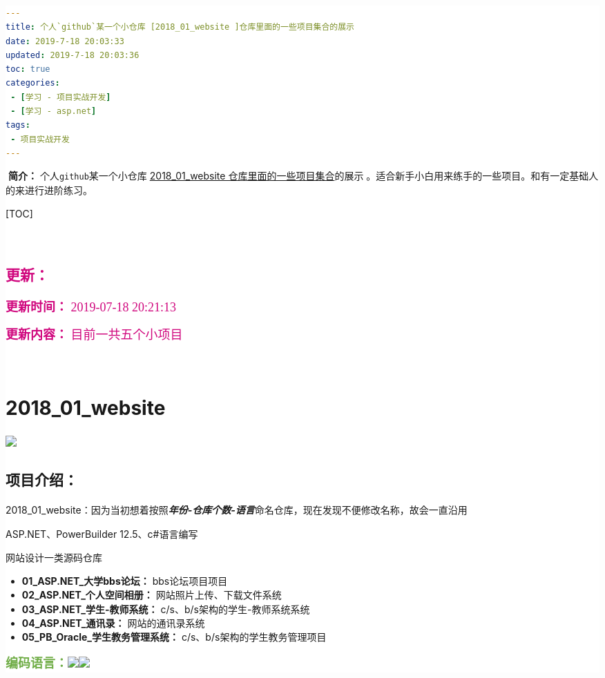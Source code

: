 ```yaml
---
title: 个人`github`某一个小仓库 [2018_01_website ]仓库里面的一些项目集合的展示
date: 2019-7-18 20:03:33
updated: 2019-7-18 20:03:36
toc: true
categories: 
 - [学习 - 项目实战开发]
 - [学习 - asp.net]
tags: 
 - 项目实战开发
---
```




​	**简介：** 个人`github`某一个小仓库 [2018_01_website 仓库里面的一些项目集合](https://github.com/touwoyimuli/2018_01_website)的展示 。适合新手小白用来练手的一些项目。和有一定基础人的来进行进阶练习。



[TOC]

<br>

## <font color=#D0087E  face="幼圆">更新：</font>

<font color=#D0087E size=4 face="幼圆">**更新时间：** 2019-07-18 20:21:13 </font> 

<font color=#D0087E size=4 face="幼圆">**更新内容：** 目前一共五个小项目</font> 

<br>



# 2018_01_website



![](https://raw.githubusercontent.com/touwoyimuli/FigureBed/master/log/20190708214213.png)

## 项目介绍：

2018_01_website：因为当初想着按照***年份-仓库个数-语言***命名仓库，现在发现不便修改名称，故会一直沿用

ASP.NET、PowerBuilder 12.5、c#语言编写

网站设计一类源码仓库

- **01_ASP.NET_大学bbs论坛：** bbs论坛项目项目
- **02_ASP.NET_个人空间相册：** 网站照片上传、下载文件系统
- **03_ASP.NET_学生-教师系统：** c/s、b/s架构的学生-教师系统系统
- **04_ASP.NET_通讯录：** 网站的通讯录系统
- **05_PB_Oracle_学生教务管理系统：** c/s、b/s架构的学生教务管理项目



<font color=#70AD47 size=4 face="幼圆">**编码语言：**</font>![](https://img.shields.io/badge/language-asp.net-orange.svg)![](https://img.shields.io/badge/language-PowerBuilder-orange.svg)
